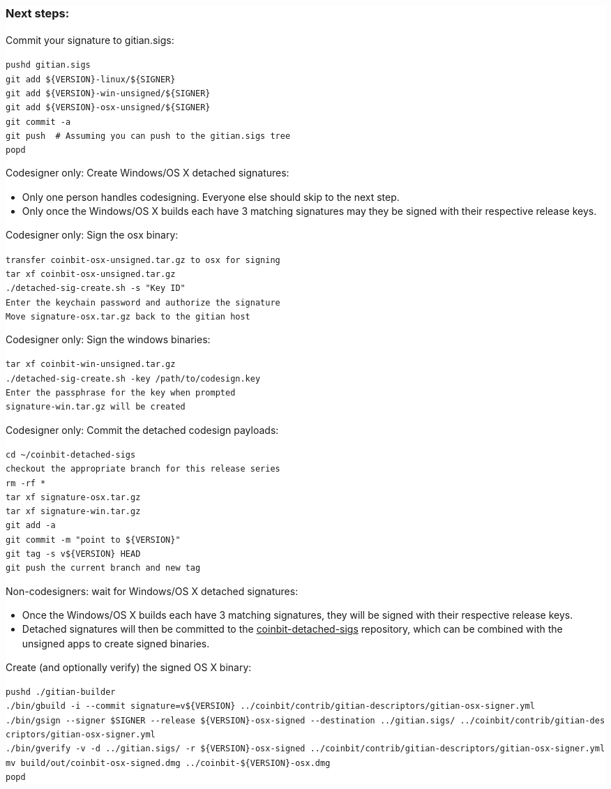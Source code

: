 ### Next steps:

Commit your signature to gitian.sigs:

    pushd gitian.sigs
    git add ${VERSION}-linux/${SIGNER}
    git add ${VERSION}-win-unsigned/${SIGNER}
    git add ${VERSION}-osx-unsigned/${SIGNER}
    git commit -a
    git push  # Assuming you can push to the gitian.sigs tree
    popd

Codesigner only: Create Windows/OS X detached signatures:
- Only one person handles codesigning. Everyone else should skip to the next step.
- Only once the Windows/OS X builds each have 3 matching signatures may they be signed with their respective release keys.

Codesigner only: Sign the osx binary:

    transfer coinbit-osx-unsigned.tar.gz to osx for signing
    tar xf coinbit-osx-unsigned.tar.gz
    ./detached-sig-create.sh -s "Key ID"
    Enter the keychain password and authorize the signature
    Move signature-osx.tar.gz back to the gitian host

Codesigner only: Sign the windows binaries:

    tar xf coinbit-win-unsigned.tar.gz
    ./detached-sig-create.sh -key /path/to/codesign.key
    Enter the passphrase for the key when prompted
    signature-win.tar.gz will be created

Codesigner only: Commit the detached codesign payloads:

    cd ~/coinbit-detached-sigs
    checkout the appropriate branch for this release series
    rm -rf *
    tar xf signature-osx.tar.gz
    tar xf signature-win.tar.gz
    git add -a
    git commit -m "point to ${VERSION}"
    git tag -s v${VERSION} HEAD
    git push the current branch and new tag

Non-codesigners: wait for Windows/OS X detached signatures:

- Once the Windows/OS X builds each have 3 matching signatures, they will be signed with their respective release keys.
- Detached signatures will then be committed to the [coinbit-detached-sigs](https://github.com/bitcoin-core/coinbit-detached-sigs) repository, which can be combined with the unsigned apps to create signed binaries.

Create (and optionally verify) the signed OS X binary:

    pushd ./gitian-builder
    ./bin/gbuild -i --commit signature=v${VERSION} ../coinbit/contrib/gitian-descriptors/gitian-osx-signer.yml
    ./bin/gsign --signer $SIGNER --release ${VERSION}-osx-signed --destination ../gitian.sigs/ ../coinbit/contrib/gitian-descriptors/gitian-osx-signer.yml
    ./bin/gverify -v -d ../gitian.sigs/ -r ${VERSION}-osx-signed ../coinbit/contrib/gitian-descriptors/gitian-osx-signer.yml
    mv build/out/coinbit-osx-signed.dmg ../coinbit-${VERSION}-osx.dmg
    popd
